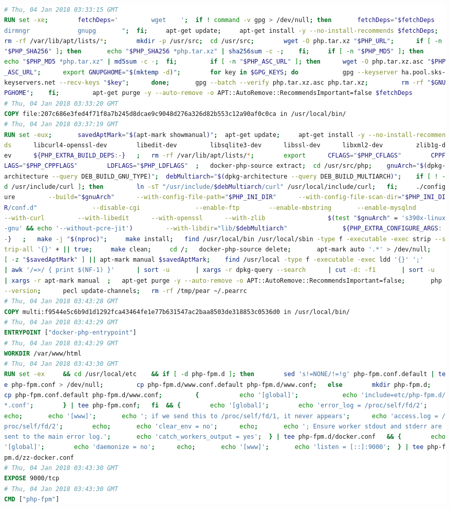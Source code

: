 ```dockerfile
# Thu, 04 Jan 2018 03:33:15 GMT
RUN set -xe; 		fetchDeps=' 		wget 	'; 	if ! command -v gpg > /dev/null; then 		fetchDeps="$fetchDeps 			dirmngr 			gnupg 		"; 	fi; 	apt-get update; 	apt-get install -y --no-install-recommends $fetchDeps; 	rm -rf /var/lib/apt/lists/*; 		mkdir -p /usr/src; 	cd /usr/src; 		wget -O php.tar.xz "$PHP_URL"; 		if [ -n "$PHP_SHA256" ]; then 		echo "$PHP_SHA256 *php.tar.xz" | sha256sum -c -; 	fi; 	if [ -n "$PHP_MD5" ]; then 		echo "$PHP_MD5 *php.tar.xz" | md5sum -c -; 	fi; 		if [ -n "$PHP_ASC_URL" ]; then 		wget -O php.tar.xz.asc "$PHP_ASC_URL"; 		export GNUPGHOME="$(mktemp -d)"; 		for key in $GPG_KEYS; do 			gpg --keyserver ha.pool.sks-keyservers.net --recv-keys "$key"; 		done; 		gpg --batch --verify php.tar.xz.asc php.tar.xz; 		rm -rf "$GNUPGHOME"; 	fi; 		apt-get purge -y --auto-remove -o APT::AutoRemove::RecommendsImportant=false $fetchDeps
# Thu, 04 Jan 2018 03:33:20 GMT
COPY file:207c686e3fed4f71f8a7b245d8dcae9c9048d276a326d82b553c12a90af0c0ca in /usr/local/bin/ 
# Thu, 04 Jan 2018 03:37:19 GMT
RUN set -eux; 		savedAptMark="$(apt-mark showmanual)"; 	apt-get update; 	apt-get install -y --no-install-recommends 		libcurl4-openssl-dev 		libedit-dev 		libsqlite3-dev 		libssl-dev 		libxml2-dev 		zlib1g-dev 		${PHP_EXTRA_BUILD_DEPS:-} 	; 	rm -rf /var/lib/apt/lists/*; 		export 		CFLAGS="$PHP_CFLAGS" 		CPPFLAGS="$PHP_CPPFLAGS" 		LDFLAGS="$PHP_LDFLAGS" 	; 	docker-php-source extract; 	cd /usr/src/php; 	gnuArch="$(dpkg-architecture --query DEB_BUILD_GNU_TYPE)"; 	debMultiarch="$(dpkg-architecture --query DEB_BUILD_MULTIARCH)"; 	if [ ! -d /usr/include/curl ]; then 		ln -sT "/usr/include/$debMultiarch/curl" /usr/local/include/curl; 	fi; 	./configure 		--build="$gnuArch" 		--with-config-file-path="$PHP_INI_DIR" 		--with-config-file-scan-dir="$PHP_INI_DIR/conf.d" 				--disable-cgi 				--enable-ftp 		--enable-mbstring 		--enable-mysqlnd 				--with-curl 		--with-libedit 		--with-openssl 		--with-zlib 				$(test "$gnuArch" = 's390x-linux-gnu' && echo '--without-pcre-jit') 		--with-libdir="lib/$debMultiarch" 				${PHP_EXTRA_CONFIGURE_ARGS:-} 	; 	make -j "$(nproc)"; 	make install; 	find /usr/local/bin /usr/local/sbin -type f -executable -exec strip --strip-all '{}' + || true; 	make clean; 	cd /; 	docker-php-source delete; 		apt-mark auto '.*' > /dev/null; 	[ -z "$savedAptMark" ] || apt-mark manual $savedAptMark; 	find /usr/local -type f -executable -exec ldd '{}' ';' 		| awk '/=>/ { print $(NF-1) }' 		| sort -u 		| xargs -r dpkg-query --search 		| cut -d: -f1 		| sort -u 		| xargs -r apt-mark manual 	; 	apt-get purge -y --auto-remove -o APT::AutoRemove::RecommendsImportant=false; 		php --version; 		pecl update-channels; 	rm -rf /tmp/pear ~/.pearrc
# Thu, 04 Jan 2018 03:43:28 GMT
COPY multi:f9544e5c6b9d1d1292fca43464fe1e77b631547ac2baa8503de318853c0536d0 in /usr/local/bin/ 
# Thu, 04 Jan 2018 03:43:29 GMT
ENTRYPOINT ["docker-php-entrypoint"]
# Thu, 04 Jan 2018 03:43:29 GMT
WORKDIR /var/www/html
# Thu, 04 Jan 2018 03:43:30 GMT
RUN set -ex 	&& cd /usr/local/etc 	&& if [ -d php-fpm.d ]; then 		sed 's!=NONE/!=!g' php-fpm.conf.default | tee php-fpm.conf > /dev/null; 		cp php-fpm.d/www.conf.default php-fpm.d/www.conf; 	else 		mkdir php-fpm.d; 		cp php-fpm.conf.default php-fpm.d/www.conf; 		{ 			echo '[global]'; 			echo 'include=etc/php-fpm.d/*.conf'; 		} | tee php-fpm.conf; 	fi 	&& { 		echo '[global]'; 		echo 'error_log = /proc/self/fd/2'; 		echo; 		echo '[www]'; 		echo '; if we send this to /proc/self/fd/1, it never appears'; 		echo 'access.log = /proc/self/fd/2'; 		echo; 		echo 'clear_env = no'; 		echo; 		echo '; Ensure worker stdout and stderr are sent to the main error log.'; 		echo 'catch_workers_output = yes'; 	} | tee php-fpm.d/docker.conf 	&& { 		echo '[global]'; 		echo 'daemonize = no'; 		echo; 		echo '[www]'; 		echo 'listen = [::]:9000'; 	} | tee php-fpm.d/zz-docker.conf
# Thu, 04 Jan 2018 03:43:30 GMT
EXPOSE 9000/tcp
# Thu, 04 Jan 2018 03:43:30 GMT
CMD ["php-fpm"]
```
